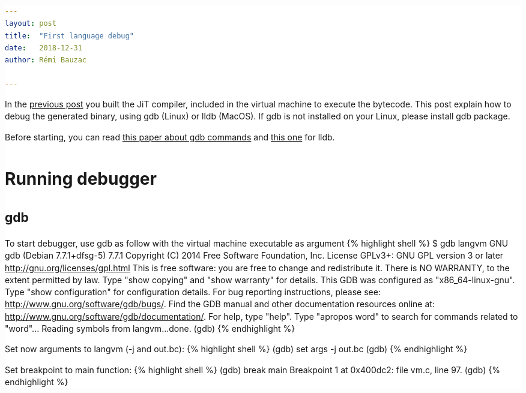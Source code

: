 ```yaml
---
layout: post
title:  "First language debug"
date:   2018-12-31
author: Rémi Bauzac

---
```


In the [previous post](http://jit.bauzac.net/blog/first-language-jit) you built the JiT compiler, included in the virtual machine to execute the bytecode.
This post explain how to debug the generated binary, using gdb (Linux) or lldb (MacOS).
If gdb is not installed on your Linux, please install gdb package.

Before starting, you can read [this paper about gdb commands](https://people.eecs.berkeley.edu/~mavam/teaching/cs161-sp11/gdb-refcard.pdf) and [this one](http://lldb.llvm.org/lldb-gdb.html) for lldb.

# Running debugger

## gdb
To start debugger, use gdb as follow with the virtual machine executable as argument
{% highlight shell %}
$ gdb langvm
GNU gdb (Debian 7.7.1+dfsg-5) 7.7.1
Copyright (C) 2014 Free Software Foundation, Inc.
License GPLv3+: GNU GPL version 3 or later <http://gnu.org/licenses/gpl.html>
This is free software: you are free to change and redistribute it.
There is NO WARRANTY, to the extent permitted by law.  Type "show copying"
and "show warranty" for details.
This GDB was configured as "x86_64-linux-gnu".
Type "show configuration" for configuration details.
For bug reporting instructions, please see:
<http://www.gnu.org/software/gdb/bugs/>.
Find the GDB manual and other documentation resources online at:
<http://www.gnu.org/software/gdb/documentation/>.
For help, type "help".
Type "apropos word" to search for commands related to "word"...
Reading symbols from langvm...done.
(gdb)
{% endhighlight %}

Set now arguments to langvm (-j and out.bc):
{% highlight shell %}
(gdb) set args -j out.bc
(gdb)
{% endhighlight %}

Set breakpoint to main function:
{% highlight shell %}
(gdb) break main
Breakpoint 1 at 0x400dc2: file vm.c, line 97.
(gdb)
{% endhighlight %}
